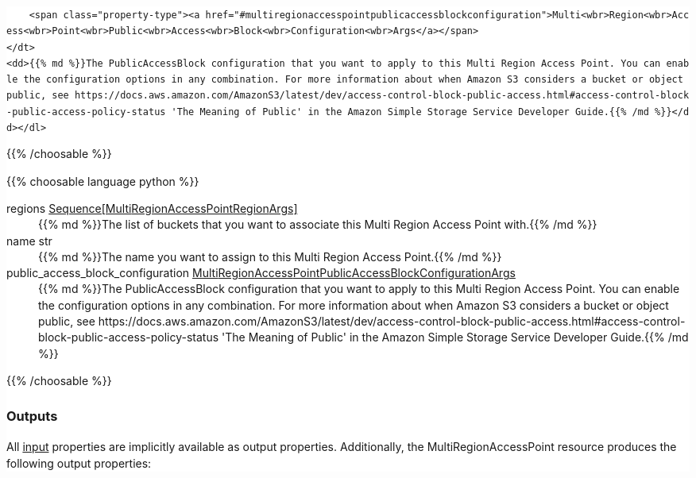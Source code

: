         <span class="property-type"><a href="#multiregionaccesspointpublicaccessblockconfiguration">Multi<wbr>Region<wbr>Access<wbr>Point<wbr>Public<wbr>Access<wbr>Block<wbr>Configuration<wbr>Args</a></span>
    </dt>
    <dd>{{% md %}}The PublicAccessBlock configuration that you want to apply to this Multi Region Access Point. You can enable the configuration options in any combination. For more information about when Amazon S3 considers a bucket or object public, see https://docs.aws.amazon.com/AmazonS3/latest/dev/access-control-block-public-access.html#access-control-block-public-access-policy-status 'The Meaning of Public' in the Amazon Simple Storage Service Developer Guide.{{% /md %}}</dd></dl>
{{% /choosable %}}

{{% choosable language python %}}
<dl class="resources-properties"><dt class="property-required"
            title="Required">
        <span id="regions_python">
<a href="#regions_python" style="color: inherit; text-decoration: inherit;">regions</a>
</span>
        <span class="property-indicator"></span>
        <span class="property-type"><a href="#multiregionaccesspointregion">Sequence[Multi<wbr>Region<wbr>Access<wbr>Point<wbr>Region<wbr>Args]</a></span>
    </dt>
    <dd>{{% md %}}The list of buckets that you want to associate this Multi Region Access Point with.{{% /md %}}</dd><dt class="property-optional"
            title="Optional">
        <span id="name_python">
<a href="#name_python" style="color: inherit; text-decoration: inherit;">name</a>
</span>
        <span class="property-indicator"></span>
        <span class="property-type">str</span>
    </dt>
    <dd>{{% md %}}The name you want to assign to this Multi Region Access Point.{{% /md %}}</dd><dt class="property-optional"
            title="Optional">
        <span id="public_access_block_configuration_python">
<a href="#public_access_block_configuration_python" style="color: inherit; text-decoration: inherit;">public_<wbr>access_<wbr>block_<wbr>configuration</a>
</span>
        <span class="property-indicator"></span>
        <span class="property-type"><a href="#multiregionaccesspointpublicaccessblockconfiguration">Multi<wbr>Region<wbr>Access<wbr>Point<wbr>Public<wbr>Access<wbr>Block<wbr>Configuration<wbr>Args</a></span>
    </dt>
    <dd>{{% md %}}The PublicAccessBlock configuration that you want to apply to this Multi Region Access Point. You can enable the configuration options in any combination. For more information about when Amazon S3 considers a bucket or object public, see https://docs.aws.amazon.com/AmazonS3/latest/dev/access-control-block-public-access.html#access-control-block-public-access-policy-status 'The Meaning of Public' in the Amazon Simple Storage Service Developer Guide.{{% /md %}}</dd></dl>
{{% /choosable %}}


### Outputs

All [input](#inputs) properties are implicitly available as output properties. Additionally, the MultiRegionAccessPoint resource produces the following output properties:
